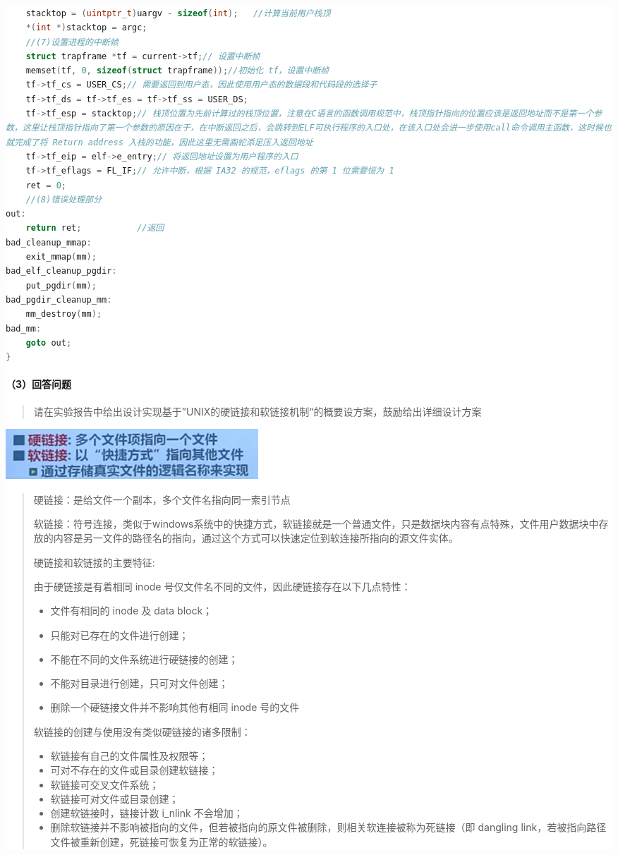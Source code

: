 ```c
    stacktop = (uintptr_t)uargv - sizeof(int);   //计算当前用户栈顶
    *(int *)stacktop = argc;              
    //(7)设置进程的中断帧   
    struct trapframe *tf = current->tf;// 设置中断帧    
    memset(tf, 0, sizeof(struct trapframe));//初始化 tf，设置中断帧
    tf->tf_cs = USER_CS;// 需要返回到用户态，因此使用用户态的数据段和代码段的选择子      
    tf->tf_ds = tf->tf_es = tf->tf_ss = USER_DS;
    tf->tf_esp = stacktop;// 栈顶位置为先前计算过的栈顶位置，注意在C语言的函数调用规范中，栈顶指针指向的位置应该是返回地址而不是第一个参数，这里让栈顶指针指向了第一个参数的原因在于，在中断返回之后，会跳转到ELF可执行程序的入口处，在该入口处会进一步使用call命令调用主函数，这时候也就完成了将 Return address 入栈的功能，因此这里无需画蛇添足压入返回地址
    tf->tf_eip = elf->e_entry;// 将返回地址设置为用户程序的入口
    tf->tf_eflags = FL_IF;// 允许中断，根据 IA32 的规范，eflags 的第 1 位需要恒为 1
    ret = 0;
    //(8)错误处理部分
out:
    return ret;           //返回
bad_cleanup_mmap:
    exit_mmap(mm);
bad_elf_cleanup_pgdir:
    put_pgdir(mm);
bad_pgdir_cleanup_mm:
    mm_destroy(mm);
bad_mm:
    goto out;
}
```

#### （3）回答问题

> 请在实验报告中给出设计实现基于”UNIX的硬链接和软链接机制“的概要设方案，鼓励给出详细设计方案

<img src="figs/image-20220106165446647.png" alt="image-20220106165446647" style="zoom: 80%;" />

> 硬链接：是给文件一个副本，多个文件名指向同一索引节点
>
> 软链接：符号连接，类似于windows系统中的快捷方式，软链接就是一个普通文件，只是数据块内容有点特殊，文件用户数据块中存放的内容是另一文件的路径名的指向，通过这个方式可以快速定位到软连接所指向的源文件实体。
>
> 硬链接和软链接的主要特征:
>
> 由于硬链接是有着相同 inode 号仅文件名不同的文件，因此硬链接存在以下几点特性：
>
> - 文件有相同的 inode 及 data block；
>
> - 只能对已存在的文件进行创建；
> - 不能在不同的文件系统进行硬链接的创建；
> - 不能对目录进行创建，只可对文件创建；
> - 删除一个硬链接文件并不影响其他有相同 inode 号的文件
>
> 软链接的创建与使用没有类似硬链接的诸多限制：
>
> - 软链接有自己的文件属性及权限等；
> - 可对不存在的文件或目录创建软链接；
> - 软链接可交叉文件系统；
> - 软链接可对文件或目录创建；
> - 创建软链接时，链接计数 i_nlink 不会增加；
> - 删除软链接并不影响被指向的文件，但若被指向的原文件被删除，则相关软连接被称为死链接（即 dangling link，若被指向路径文件被重新创建，死链接可恢复为正常的软链接）。
